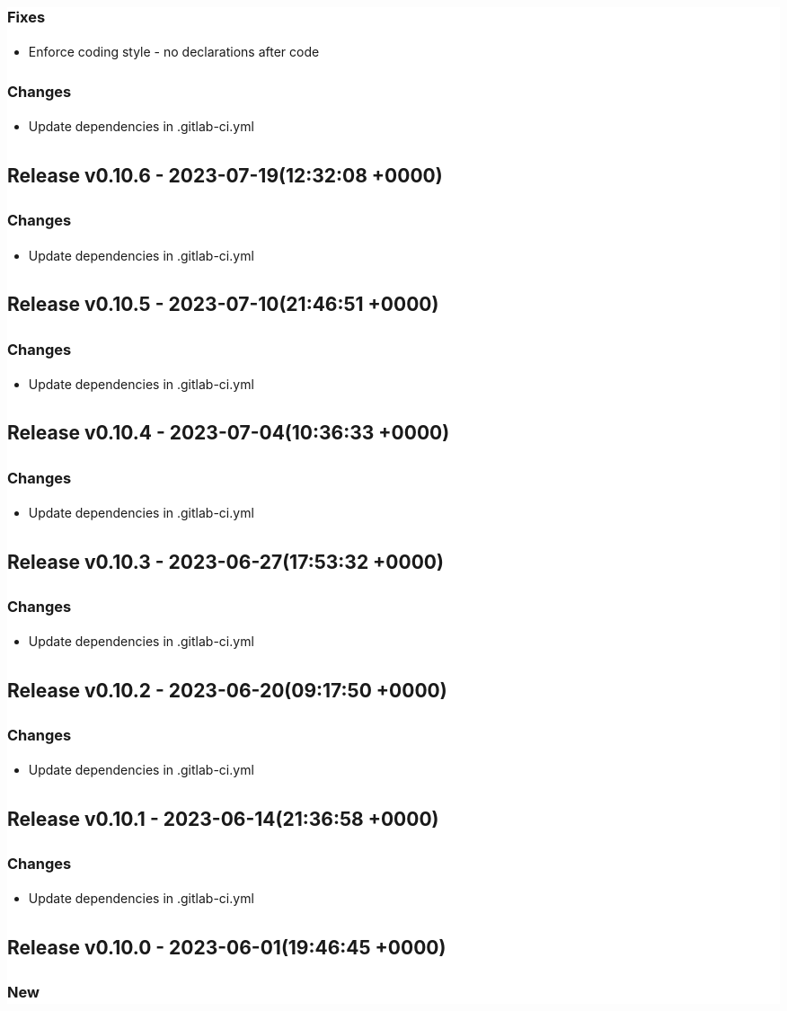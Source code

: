 ### Fixes

- Enforce coding style - no declarations after code

### Changes

- Update dependencies in .gitlab-ci.yml

## Release v0.10.6 - 2023-07-19(12:32:08 +0000)

### Changes

- Update dependencies in .gitlab-ci.yml

## Release v0.10.5 - 2023-07-10(21:46:51 +0000)

### Changes

- Update dependencies in .gitlab-ci.yml

## Release v0.10.4 - 2023-07-04(10:36:33 +0000)

### Changes

- Update dependencies in .gitlab-ci.yml

## Release v0.10.3 - 2023-06-27(17:53:32 +0000)

### Changes

- Update dependencies in .gitlab-ci.yml

## Release v0.10.2 - 2023-06-20(09:17:50 +0000)

### Changes

- Update dependencies in .gitlab-ci.yml

## Release v0.10.1 - 2023-06-14(21:36:58 +0000)

### Changes

- Update dependencies in .gitlab-ci.yml

## Release v0.10.0 - 2023-06-01(19:46:45 +0000)

### New
